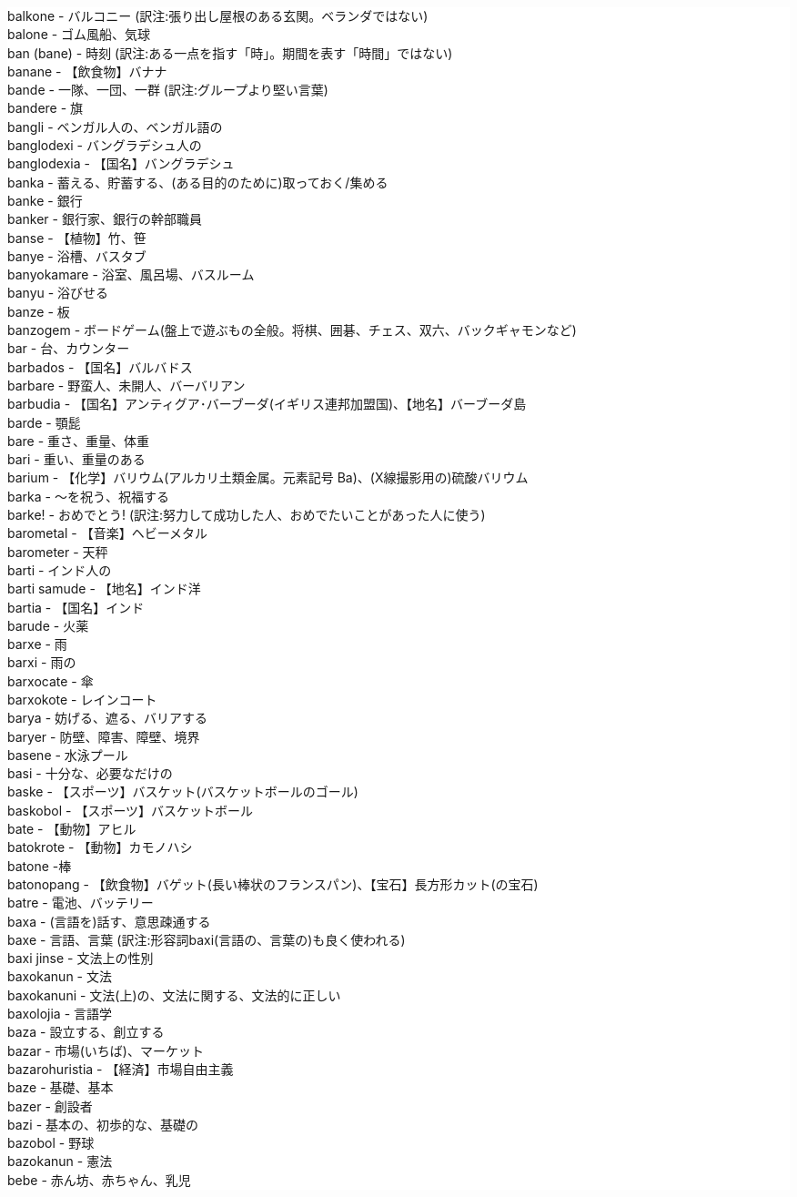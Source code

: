 balkone - バルコニー (訳注:張り出し屋根のある玄関。ベランダではない)  
balone - ゴム風船、気球  
ban (bane) - 時刻 (訳注:ある一点を指す「時」。期間を表す「時間」ではない)  
banane - 【飲食物】バナナ  
bande - 一隊、一団、一群 (訳注:グループより堅い言葉)  
bandere - 旗  
bangli - ベンガル人の、ベンガル語の  
banglodexi - バングラデシュ人の  
banglodexia - 【国名】バングラデシュ  
banka - 蓄える、貯蓄する、(ある目的のために)取っておく/集める  
banke - 銀行  
banker - 銀行家、銀行の幹部職員  
banse - 【植物】竹、笹  
banye - 浴槽、バスタブ  
banyokamare - 浴室、風呂場、バスルーム  
banyu - 浴びせる  
banze - 板  
banzogem - ボードゲーム(盤上で遊ぶもの全般。将棋、囲碁、チェス、双六、バックギャモンなど)  
bar - 台、カウンター  
barbados - 【国名】バルバドス  
barbare - 野蛮人、未開人、バーバリアン  
barbudia - 【国名】アンティグア･バーブーダ(イギリス連邦加盟国)、【地名】バーブーダ島  
barde - 顎髭  
bare - 重さ、重量、体重  
bari - 重い、重量のある  
barium - 【化学】バリウム(アルカリ土類金属。元素記号 Ba)、(X線撮影用の)硫酸バリウム  
barka - ～を祝う、祝福する  
barke! - おめでとう! (訳注:努力して成功した人、おめでたいことがあった人に使う)  
barometal - 【音楽】ヘビーメタル  
barometer - 天秤  
barti - インド人の  
barti samude - 【地名】インド洋  
bartia - 【国名】インド  
barude - 火薬  
barxe - 雨  
barxi - 雨の  
barxocate - 傘  
barxokote - レインコート  
barya - 妨げる、遮る、バリアする  
baryer - 防壁、障害、障壁、境界  
basene - 水泳プール  
basi - 十分な、必要なだけの  
baske - 【スポーツ】バスケット(バスケットボールのゴール)  
baskobol - 【スポーツ】バスケットボール  
bate - 【動物】アヒル  
batokrote - 【動物】カモノハシ  
batone -棒  
batonopang - 【飲食物】バゲット(長い棒状のフランスパン)、【宝石】長方形カット(の宝石)  
batre - 電池、バッテリー  
baxa - (言語を)話す、意思疎通する  
baxe - 言語、言葉 (訳注:形容詞baxi(言語の、言葉の)も良く使われる)  
baxi jinse - 文法上の性別  
baxokanun - 文法  
baxokanuni - 文法(上)の、文法に関する、文法的に正しい  
baxolojia - 言語学  
baza - 設立する、創立する  
bazar - 市場(いちば)、マーケット  
bazarohuristia - 【経済】市場自由主義  
baze - 基礎、基本  
bazer - 創設者  
bazi - 基本の、初歩的な、基礎の  
bazobol - 野球  
bazokanun - 憲法  
bebe - 赤ん坊、赤ちゃん、乳児  